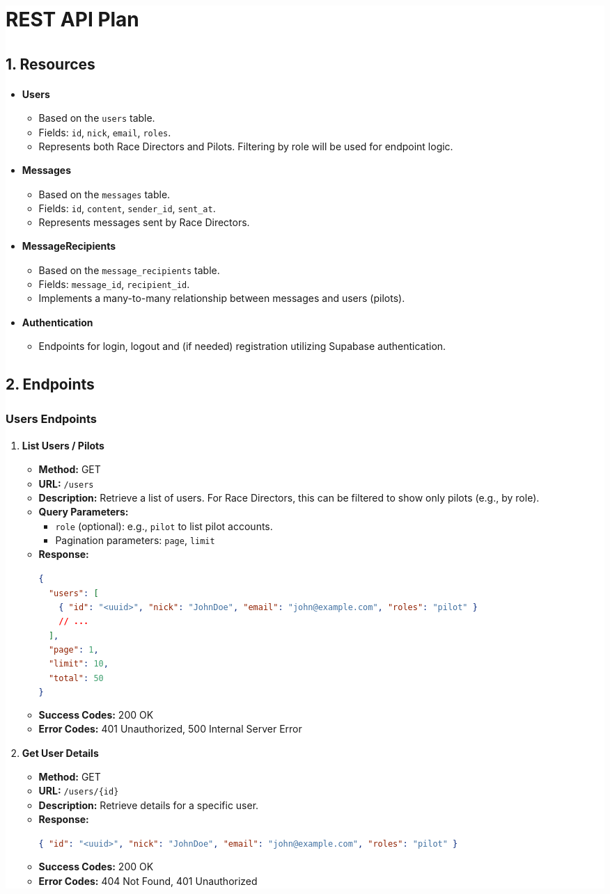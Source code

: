 # REST API Plan

## 1. Resources

- **Users**
  - Based on the `users` table.
  - Fields: `id`, `nick`, `email`, `roles`.
  - Represents both Race Directors and Pilots. Filtering by role will be used for endpoint logic.

- **Messages**
  - Based on the `messages` table.
  - Fields: `id`, `content`, `sender_id`, `sent_at`.
  - Represents messages sent by Race Directors.

- **MessageRecipients**
  - Based on the `message_recipients` table.
  - Fields: `message_id`, `recipient_id`.
  - Implements a many-to-many relationship between messages and users (pilots).

- **Authentication**
  - Endpoints for login, logout and (if needed) registration utilizing Supabase authentication.

## 2. Endpoints

### Users Endpoints

1. **List Users / Pilots**
   - **Method:** GET
   - **URL:** `/users`
   - **Description:** Retrieve a list of users. For Race Directors, this can be filtered to show only pilots (e.g., by role).
   - **Query Parameters:** 
     - `role` (optional): e.g., `pilot` to list pilot accounts.
     - Pagination parameters: `page`, `limit`
   - **Response:**
     ```json
     {
       "users": [
         { "id": "<uuid>", "nick": "JohnDoe", "email": "john@example.com", "roles": "pilot" }
         // ...
       ],
       "page": 1,
       "limit": 10,
       "total": 50
     }
     ```
   - **Success Codes:** 200 OK
   - **Error Codes:** 401 Unauthorized, 500 Internal Server Error

2. **Get User Details**
   - **Method:** GET
   - **URL:** `/users/{id}`
   - **Description:** Retrieve details for a specific user.
   - **Response:**
     ```json
     { "id": "<uuid>", "nick": "JohnDoe", "email": "john@example.com", "roles": "pilot" }
     ```
   - **Success Codes:** 200 OK
   - **Error Codes:** 404 Not Found, 401 Unauthorized
